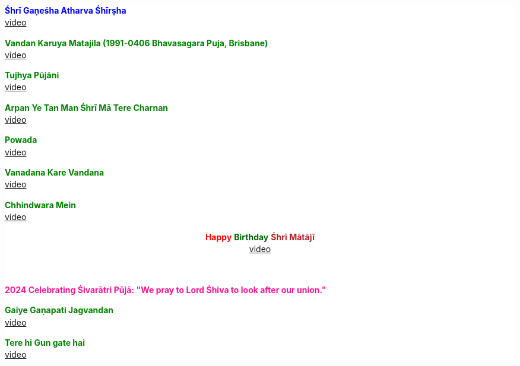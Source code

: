 <p>
<font color="blue"><b>Śhrī Gaṇeśha Atharva Śhīrṣha</b></font><br>
<a href="https://youtu.be/Dxl42_lBRJ4">video</a>
</p>

<p>
<font color="green"><b>Vandan Karuya Matajila (1991-0406 Bhavasagara Puja, Brisbane)</b></font><br>
<a href="https://youtu.be/N6wG86W1WqU">video</a>
</p>

<p>
<font color="green"><b>Tujhya Pūjāni</b></font><br>
<a href="https://youtu.be/iJiGVlWeUlA">video</a> 
</p>

<p>
<font color="green"><b>Arpan Ye Tan Man Śhrī Mā Tere Charnan </b></font><br>
<a href="https://youtu.be/Hx5ek4VAgG8">video</a>
</p>

<p>
<font color="green"><b>Powada</b></font><br>
<a href="https://youtu.be/vTeBPNpyDmM">video</a> 
</p>

<p>
<font color="green"><b>Vanadana Kare Vandana</b></font><br>
<a href="https://youtu.be/5cvyH3ZkXJQ">video</a>
</p>

<p>
<font color="green"><b>Chhindwara Mein</b></font><br>
<a href="https://youtu.be/zYUo0DT9z3s">video</a> 
</p>

<p style=" text-align:center;">
<font color="Red"><b>Happy</b></font> <font color="DarkGreen"><b>Birthday</b></font> <font color="FireBrick"><b>Śhrī Mātājī</b></font><br>
<a href="https://youtu.be/qHt7_SEvKco">video</a>
</p>

<br>

<font color="DeepPink"><b>2024 Celebrating Śivarātri Pūjā: "We pray to Lord Śhiva to look after our union."</b></font>

<p>
<font color="green"><b>Gaiye Gaṇapati Jagvandan</b></font><br>
<a href="https://youtu.be/ilY4PAguS6A">video</a>
</p>

<p>
<font color="green"><b>Tere hi Gun gate hai</b></font><br>
<a href="https://youtu.be/rHzvd5Rzfvo">video</a>
</p>
